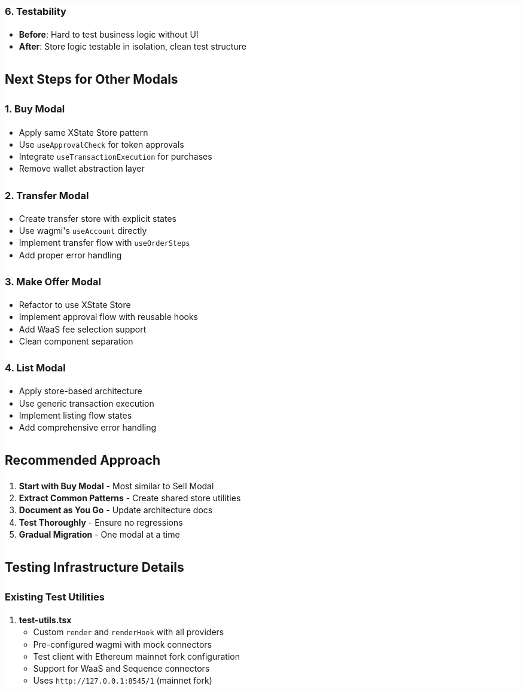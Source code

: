 ### 6. Testability
- **Before**: Hard to test business logic without UI
- **After**: Store logic testable in isolation, clean test structure

## Next Steps for Other Modals

### 1. Buy Modal
- Apply same XState Store pattern
- Use `useApprovalCheck` for token approvals
- Integrate `useTransactionExecution` for purchases
- Remove wallet abstraction layer

### 2. Transfer Modal
- Create transfer store with explicit states
- Use wagmi's `useAccount` directly
- Implement transfer flow with `useOrderSteps`
- Add proper error handling

### 3. Make Offer Modal
- Refactor to use XState Store
- Implement approval flow with reusable hooks
- Add WaaS fee selection support
- Clean component separation

### 4. List Modal
- Apply store-based architecture
- Use generic transaction execution
- Implement listing flow states
- Add comprehensive error handling

## Recommended Approach

1. **Start with Buy Modal** - Most similar to Sell Modal
2. **Extract Common Patterns** - Create shared store utilities
3. **Document as You Go** - Update architecture docs
4. **Test Thoroughly** - Ensure no regressions
5. **Gradual Migration** - One modal at a time

## Testing Infrastructure Details

### Existing Test Utilities

1. **test-utils.tsx**
   - Custom `render` and `renderHook` with all providers
   - Pre-configured wagmi with mock connectors
   - Test client with Ethereum mainnet fork configuration
   - Support for WaaS and Sequence connectors
   - Uses `http://127.0.0.1:8545/1` (mainnet fork)
